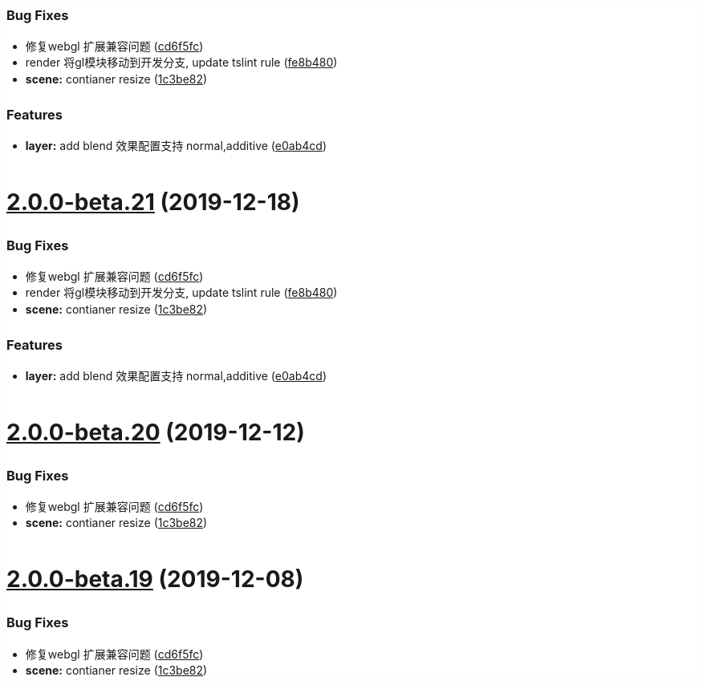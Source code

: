 ### Bug Fixes

- 修复webgl 扩展兼容问题 ([cd6f5fc](https://github.com/antvis/L7/commit/cd6f5fc7d202f7db1424f3c8b263a99d39d7c778))
- render 将gl模块移动到开发分支, update tslint rule ([fe8b480](https://github.com/antvis/L7/commit/fe8b480895a3d6d919e63f93306a203f5582e5d6))
- **scene:** contianer resize ([1c3be82](https://github.com/antvis/L7/commit/1c3be82711999b70a802a7f0c24ff9ccf76e2d94))

### Features

- **layer:** add blend 效果配置支持 normal,additive ([e0ab4cd](https://github.com/antvis/L7/commit/e0ab4cd386f53ba4e93aaebfb1fa05b6e438710e))

# [2.0.0-beta.21](https://github.com/antvis/L7/compare/v2.0.0-beta.16...v2.0.0-beta.21) (2019-12-18)

### Bug Fixes

- 修复webgl 扩展兼容问题 ([cd6f5fc](https://github.com/antvis/L7/commit/cd6f5fc7d202f7db1424f3c8b263a99d39d7c778))
- render 将gl模块移动到开发分支, update tslint rule ([fe8b480](https://github.com/antvis/L7/commit/fe8b480895a3d6d919e63f93306a203f5582e5d6))
- **scene:** contianer resize ([1c3be82](https://github.com/antvis/L7/commit/1c3be82711999b70a802a7f0c24ff9ccf76e2d94))

### Features

- **layer:** add blend 效果配置支持 normal,additive ([e0ab4cd](https://github.com/antvis/L7/commit/e0ab4cd386f53ba4e93aaebfb1fa05b6e438710e))

# [2.0.0-beta.20](https://github.com/antvis/L7/compare/v2.0.0-beta.16...v2.0.0-beta.20) (2019-12-12)

### Bug Fixes

- 修复webgl 扩展兼容问题 ([cd6f5fc](https://github.com/antvis/L7/commit/cd6f5fc7d202f7db1424f3c8b263a99d39d7c778))
- **scene:** contianer resize ([1c3be82](https://github.com/antvis/L7/commit/1c3be82711999b70a802a7f0c24ff9ccf76e2d94))

# [2.0.0-beta.19](https://github.com/antvis/L7/compare/v2.0.0-beta.16...v2.0.0-beta.19) (2019-12-08)

### Bug Fixes

- 修复webgl 扩展兼容问题 ([cd6f5fc](https://github.com/antvis/L7/commit/cd6f5fc7d202f7db1424f3c8b263a99d39d7c778))
- **scene:** contianer resize ([1c3be82](https://github.com/antvis/L7/commit/1c3be82711999b70a802a7f0c24ff9ccf76e2d94))
